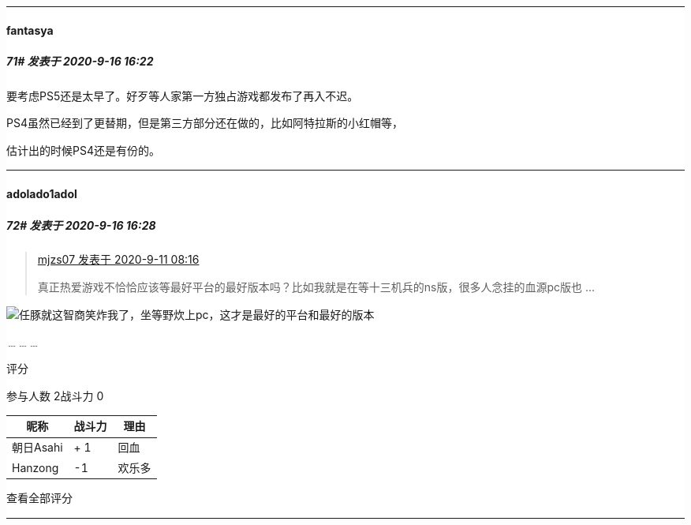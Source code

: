 





-----

####  fantasya  
##### 71#       发表于 2020-9-16 16:22




要考虑PS5还是太早了。好歹等人家第一方独占游戏都发布了再入不迟。


PS4虽然已经到了更替期，但是第三方部分还在做的，比如阿特拉斯的小红帽等，

估计出的时候PS4还是有份的。







-----

####  adolado1adol  
##### 72#       发表于 2020-9-16 16:28



<blockquote><a href="httphttps://bbs.saraba1st.com/2b/forum.php?mod=redirect&amp;goto=findpost&amp;pid=48702625&amp;ptid=1959198" target="_blank">mjzs07 发表于 2020-9-11 08:16</a>

真正热爱游戏不恰恰应该等最好平台的最好版本吗？比如我就是在等十三机兵的ns版，很多人念挂的血源pc版也 ...</blockquote>
<img src="https://static.saraba1st.com/image/smiley/face2017/049.png" referrerpolicy="no-referrer">任豚就这智商笑炸我了，坐等野炊上pc，这才是最好的平台和最好的版本



﹍﹍﹍

评分





 参与人数 2战斗力 0

|昵称|战斗力|理由|
|----|---|---|
| 朝日Asahi| + 1|回血|
| Hanzong|-1|欢乐多|



查看全部评分






-----
